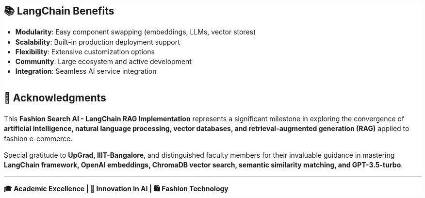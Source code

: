 ## 📚 LangChain Benefits

- **Modularity**: Easy component swapping (embeddings, LLMs, vector stores)
- **Scalability**: Built-in production deployment support
- **Flexibility**: Extensive customization options
- **Community**: Large ecosystem and active development
- **Integration**: Seamless AI service integration

## 🌟 Acknowledgments

This **Fashion Search AI - LangChain RAG Implementation** represents a significant milestone in exploring the convergence of **artificial intelligence, natural language processing, vector databases, and retrieval-augmented generation (RAG)** applied to fashion e-commerce.

Special gratitude to **UpGrad, IIIT-Bangalore**, and distinguished faculty members for their invaluable guidance in mastering **LangChain framework, OpenAI embeddings, ChromaDB vector search, semantic similarity matching, and GPT-3.5-turbo**.

---

**🎓 Academic Excellence | 🚀 Innovation in AI | 🛍️ Fashion Technology**